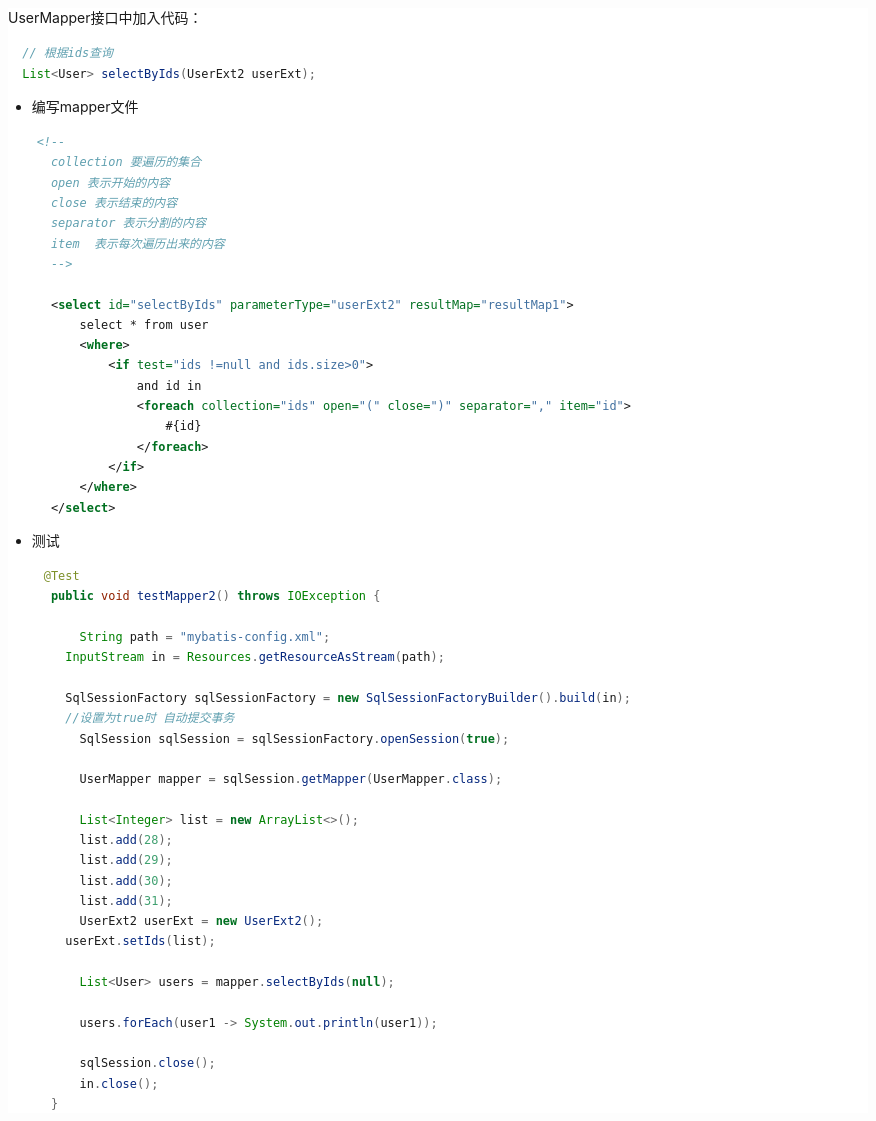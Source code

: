   UserMapper接口中加入代码：

```java
  // 根据ids查询
  List<User> selectByIds(UserExt2 userExt);
```

* 编写mapper文件

```xml
    <!--
      collection 要遍历的集合
      open 表示开始的内容
      close 表示结束的内容
      separator 表示分割的内容
      item  表示每次遍历出来的内容
      -->
  
      <select id="selectByIds" parameterType="userExt2" resultMap="resultMap1">
          select * from user
          <where>
              <if test="ids !=null and ids.size>0">
                  and id in
                  <foreach collection="ids" open="(" close=")" separator="," item="id">
                      #{id}
                  </foreach>
              </if>
          </where>
      </select>
```

* 测试

```java
     @Test
      public void testMapper2() throws IOException {
  
          String path = "mybatis-config.xml";
        InputStream in = Resources.getResourceAsStream(path);
  
        SqlSessionFactory sqlSessionFactory = new SqlSessionFactoryBuilder().build(in);
  		//设置为true时 自动提交事务
          SqlSession sqlSession = sqlSessionFactory.openSession(true);
          
          UserMapper mapper = sqlSession.getMapper(UserMapper.class);
          
          List<Integer> list = new ArrayList<>();
          list.add(28);
          list.add(29);
          list.add(30);
          list.add(31);
          UserExt2 userExt = new UserExt2();
        userExt.setIds(list);
          
          List<User> users = mapper.selectByIds(null);
          
          users.forEach(user1 -> System.out.println(user1));
  
          sqlSession.close();
          in.close();
      }
```

